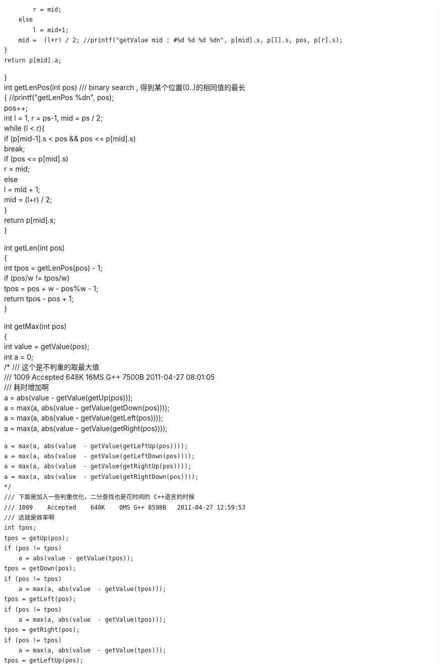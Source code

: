             r = mid;    
        else    
            l = mid+1;    
        mid =  (l+r) / 2; //printf("getValue mid : #%d %d %d %dn", p[mid].s, p[l].s, pos, p[r].s);    
    }    
    return p[mid].a;    
}    
int getLenPos(int pos) /// binary search , 得到某个位置(0..)的相同值的最长    
{ //printf("getLenPos %dn", pos);    
    pos++;    
    int l = 1, r = ps-1, mid = ps / 2;    
    while (l &lt; r){    
        if (p[mid-1].s &lt; pos &amp;&amp; pos &lt;= p[mid].s)    
            break;    
        if (pos &lt;= p[mid].s)    
            r = mid;    
        else    
            l = mid + 1;    
        mid =  (l+r) / 2;    
    }    
    return p[mid].s;    
}    
    
int getLen(int pos)    
{    
    int tpos = getLenPos(pos) - 1;    
    if (pos/w != tpos/w)    
        tpos =  pos + w - pos%w - 1;    
    return tpos - pos + 1;        
}    
    
int getMax(int pos)    
{    
    int value = getValue(pos);    
    int a = 0;    
    /*  /// 这个是不判重的取最大值    
    /// 1009	Accepted	648K	16MS	G++	7500B	2011-04-27 08:01:05    
    /// 耗时增加啊    
    a = abs(value - getValue(getUp(pos)));    
    a = max(a, abs(value  - getValue(getDown(pos))));    
    a = max(a, abs(value  - getValue(getLeft(pos))));    
    a = max(a, abs(value  - getValue(getRight(pos))));    
    
    a = max(a, abs(value  - getValue(getLeftUp(pos))));    
    a = max(a, abs(value  - getValue(getLeftDown(pos))));    
    a = max(a, abs(value  - getValue(getRightUp(pos))));    
    a = max(a, abs(value  - getValue(getRightDown(pos))));    
    */    
    /// 下面是加入一些判重优化，二分查找也是花时间的 C++语言的时候    
    /// 1009	Accepted	648K	0MS	G++	8598B	2011-04-27 12:59:53    
    /// 这就是效率啊    
    int tpos;     
    tpos = getUp(pos);    
    if (pos != tpos)    
        a = abs(value - getValue(tpos));            
    tpos = getDown(pos);    
    if (pos != tpos)    
        a = max(a, abs(value  - getValue(tpos)));    
    tpos = getLeft(pos);    
    if (pos != tpos)    
        a = max(a, abs(value  - getValue(tpos)));    
    tpos = getRight(pos);    
    if (pos != tpos)    
        a = max(a, abs(value  - getValue(tpos)));    
    tpos = getLeftUp(pos);    